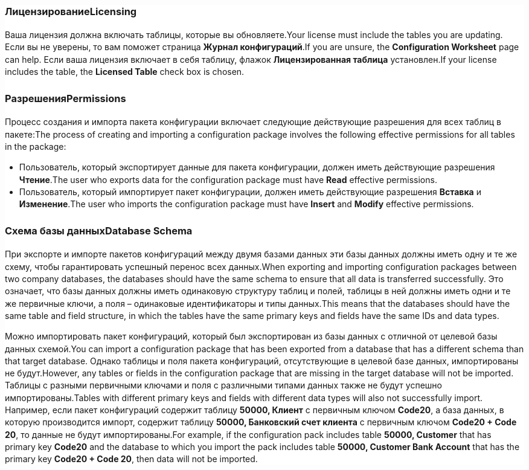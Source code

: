 ### <a name="licensing"></a><span data-ttu-id="e510a-123">Лицензирование</span><span class="sxs-lookup"><span data-stu-id="e510a-123">Licensing</span></span>

<span data-ttu-id="e510a-124">Ваша лицензия должна включать таблицы, которые вы обновляете.</span><span class="sxs-lookup"><span data-stu-id="e510a-124">Your license must include the tables you are updating.</span></span> <span data-ttu-id="e510a-125">Если вы не уверены, то вам поможет страница **Журнал конфигураций**.</span><span class="sxs-lookup"><span data-stu-id="e510a-125">If you are unsure, the **Configuration Worksheet** page can help.</span></span> <span data-ttu-id="e510a-126">Если ваша лицензия включает в себя таблицу, флажок **Лицензированная таблица** установлен.</span><span class="sxs-lookup"><span data-stu-id="e510a-126">If your license includes the table, the **Licensed Table** check box is chosen.</span></span>  

### <a name="permissions"></a><span data-ttu-id="e510a-127">Разрешения</span><span class="sxs-lookup"><span data-stu-id="e510a-127">Permissions</span></span>

<span data-ttu-id="e510a-128">Процесс создания и импорта пакета конфигурации включает следующие действующие разрешения для всех таблиц в пакете:</span><span class="sxs-lookup"><span data-stu-id="e510a-128">The process of creating and importing a configuration package involves the following effective permissions for all tables in the package:</span></span>  

- <span data-ttu-id="e510a-129">Пользователь, который экспортирует данные для пакета конфигурации, должен иметь действующие разрешения **Чтение**.</span><span class="sxs-lookup"><span data-stu-id="e510a-129">The user who exports data for the configuration package must have **Read** effective permissions.</span></span>
- <span data-ttu-id="e510a-130">Пользователь, который импортирует пакет конфигурации, должен иметь действующие разрешения **Вставка** и **Изменение**.</span><span class="sxs-lookup"><span data-stu-id="e510a-130">The user who imports the configuration package must have **Insert** and **Modify** effective permissions.</span></span>

### <a name="database-schema"></a><span data-ttu-id="e510a-131">Схема базы данных</span><span class="sxs-lookup"><span data-stu-id="e510a-131">Database Schema</span></span>

<span data-ttu-id="e510a-132">При экспорте и импорте пакетов конфигураций между двумя базами данных эти базы данных должны иметь одну и те же схему, чтобы гарантировать успешный перенос всех данных.</span><span class="sxs-lookup"><span data-stu-id="e510a-132">When exporting and importing configuration packages between two company databases, the databases should have the same schema to ensure that all data is transferred successfully.</span></span> <span data-ttu-id="e510a-133">Это означает, что базы данных должны иметь одинаковую структуру таблиц и полей, таблицы в ней должны иметь одни и те же первичные ключи, а поля – одинаковые идентификаторы и типы данных.</span><span class="sxs-lookup"><span data-stu-id="e510a-133">This means that the databases should have the same table and field structure, in which the tables have the same primary keys and fields have the same IDs and data types.</span></span>  

<span data-ttu-id="e510a-134">Можно импортировать пакет конфигураций, который был экспортирован из базы данных с отличной от целевой базы данных схемой.</span><span class="sxs-lookup"><span data-stu-id="e510a-134">You can import a configuration package that has been exported from a database that has a different schema than that target database.</span></span> <span data-ttu-id="e510a-135">Однако таблицы и поля пакета конфигураций, отсутствующие в целевой базе данных, импортированы не будут.</span><span class="sxs-lookup"><span data-stu-id="e510a-135">However, any tables or fields in the configuration package that are missing in the target database will not be imported.</span></span> <span data-ttu-id="e510a-136">Таблицы с разными первичными ключами и поля с различными типами данных также не будут успешно импортированы.</span><span class="sxs-lookup"><span data-stu-id="e510a-136">Tables with different primary keys and fields with different data types will also not successfully import.</span></span> <span data-ttu-id="e510a-137">Например, если пакет конфигураций содержит таблицу **50000, Клиент** с первичным ключом **Code20**, а база данных, в которую производится импорт, содержит таблицу **50000, Банковский счет клиента** с первичным ключом **Code20 + Code 20**, то данные не будут импортированы.</span><span class="sxs-lookup"><span data-stu-id="e510a-137">For example, if the configuration pack includes table **50000, Customer** that has primary key **Code20** and the database to which you import the pack includes table **50000, Customer Bank Account** that has the primary key **Code20 + Code 20**, then data will not be imported.</span></span>  
